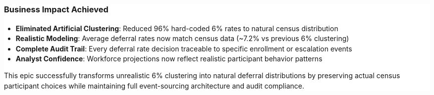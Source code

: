 ### Business Impact Achieved
- **Eliminated Artificial Clustering**: Reduced 96% hard-coded 6% rates to natural census distribution
- **Realistic Modeling**: Average deferral rates now match census data (~7.2% vs previous 6% clustering)
- **Complete Audit Trail**: Every deferral rate decision traceable to specific enrollment or escalation events
- **Analyst Confidence**: Workforce projections now reflect realistic participant behavior patterns

This epic successfully transforms unrealistic 6% clustering into natural deferral distributions by preserving actual census participant choices while maintaining full event-sourcing architecture and audit compliance.
